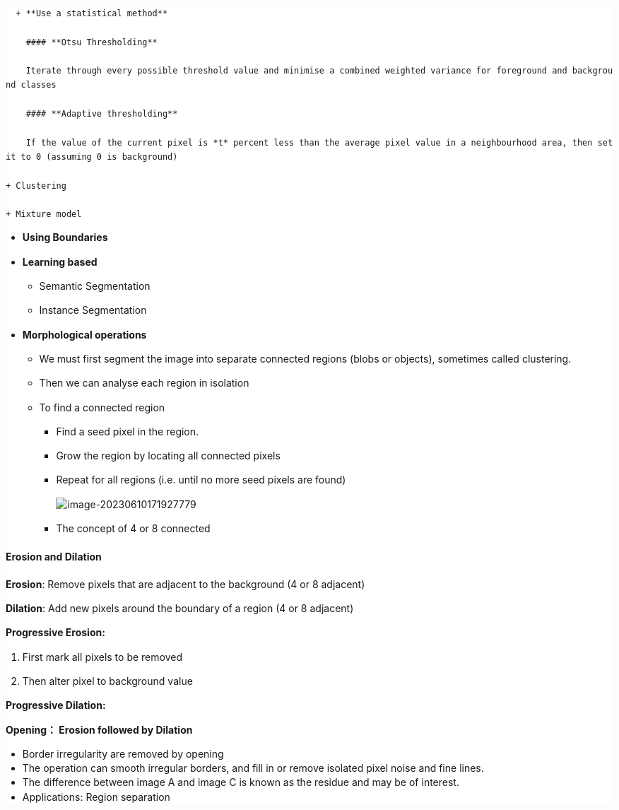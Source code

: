       + **Use a statistical method**

        #### **Otsu Thresholding**

        Iterate through every possible threshold value and minimise a combined weighted variance for foreground and background classes

        #### **Adaptive thresholding**

        If the value of the current pixel is *t* percent less than the average pixel value in a neighbourhood area, then set it to 0 (assuming 0 is background)

    + Clustering

    + Mixture model

  + **Using Boundaries**

  + **Learning based**

    + Semantic Segmentation

    + Instance Segmentation

  

+ **Morphological operations**

  + We must first segment the image into separate connected regions (blobs or objects), sometimes called clustering.

  + Then we can analyse each region in isolation

  + To find a connected region 

    + Find a seed pixel in the region.

    + Grow the region by locating all connected pixels

    + Repeat for all regions (i.e. until no more seed pixels are found)

      ![image-20230610171927779](C:\Users\18217\AppData\Roaming\Typora\typora-user-images\image-20230610171927779.png)

    + The concept of 4 or 8 connected

#### **Erosion and Dilation**

**Erosion**: Remove pixels that are adjacent to the background  (4 or 8 adjacent)

**Dilation**: Add new pixels around the boundary of a region (4 or 8 adjacent)

**Progressive Erosion:**

1. First mark all pixels to be removed

2. Then alter pixel to background value

**Progressive Dilation:**

**Opening： Erosion followed by Dilation**

+ Border irregularity are removed by opening
+ The operation can smooth irregular borders, and fill in or remove isolated pixel noise and fine lines.
+ The difference between image A and image C is known as the residue and may be of interest.
+ Applications: Region separation
